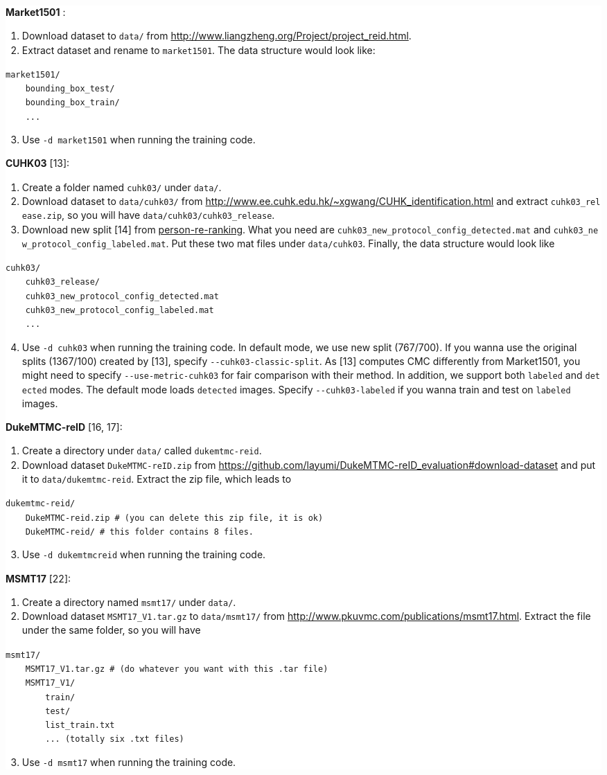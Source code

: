 **Market1501** :
1. Download dataset to `data/` from http://www.liangzheng.org/Project/project_reid.html.
2. Extract dataset and rename to `market1501`. The data structure would look like:
```
market1501/
    bounding_box_test/
    bounding_box_train/
    ...
```
3. Use `-d market1501` when running the training code.

**CUHK03** [13]:
1. Create a folder named `cuhk03/` under `data/`.
2. Download dataset to `data/cuhk03/` from http://www.ee.cuhk.edu.hk/~xgwang/CUHK_identification.html and extract `cuhk03_release.zip`, so you will have `data/cuhk03/cuhk03_release`.
3. Download new split [14] from [person-re-ranking](https://github.com/zhunzhong07/person-re-ranking/tree/master/evaluation/data/CUHK03). What you need are `cuhk03_new_protocol_config_detected.mat` and `cuhk03_new_protocol_config_labeled.mat`. Put these two mat files under `data/cuhk03`. Finally, the data structure would look like
```
cuhk03/
    cuhk03_release/
    cuhk03_new_protocol_config_detected.mat
    cuhk03_new_protocol_config_labeled.mat
    ...
```
4. Use `-d cuhk03` when running the training code. In default mode, we use new split (767/700). If you wanna use the original splits (1367/100) created by [13], specify `--cuhk03-classic-split`. As [13] computes CMC differently from Market1501, you might need to specify `--use-metric-cuhk03` for fair comparison with their method. In addition, we support both `labeled` and `detected` modes. The default mode loads `detected` images. Specify `--cuhk03-labeled` if you wanna train and test on `labeled` images.


**DukeMTMC-reID** [16, 17]:
1. Create a directory under `data/` called `dukemtmc-reid`.
2. Download dataset `DukeMTMC-reID.zip` from https://github.com/layumi/DukeMTMC-reID_evaluation#download-dataset and put it to `data/dukemtmc-reid`. Extract the zip file, which leads to
```
dukemtmc-reid/
    DukeMTMC-reid.zip # (you can delete this zip file, it is ok)
    DukeMTMC-reid/ # this folder contains 8 files.
```
3. Use `-d dukemtmcreid` when running the training code.


**MSMT17** [22]:
1. Create a directory named `msmt17/` under `data/`.
2. Download dataset `MSMT17_V1.tar.gz` to `data/msmt17/` from http://www.pkuvmc.com/publications/msmt17.html. Extract the file under the same folder, so you will have
```
msmt17/
    MSMT17_V1.tar.gz # (do whatever you want with this .tar file)
    MSMT17_V1/
        train/
        test/
        list_train.txt
        ... (totally six .txt files)
```
3. Use `-d msmt17` when running the training code.
